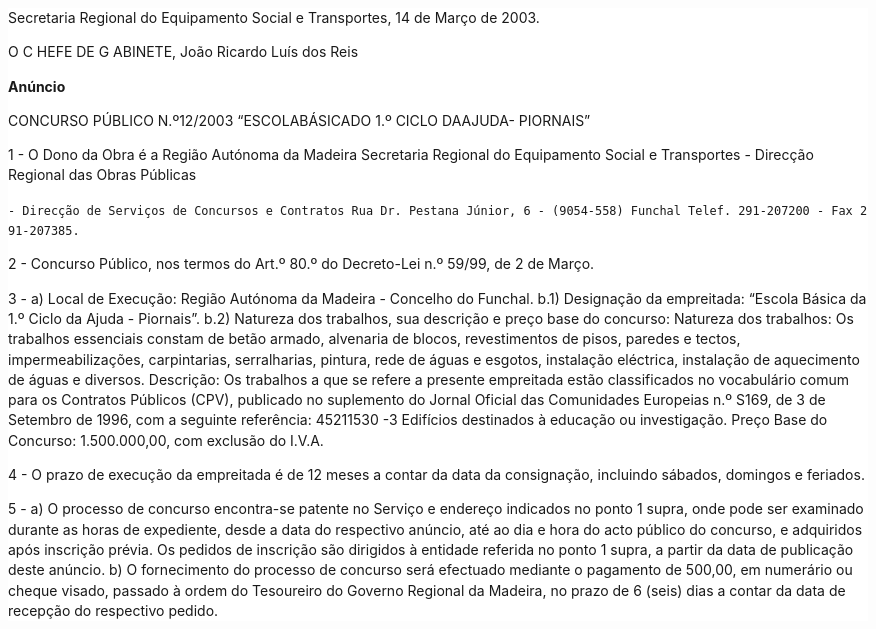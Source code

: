 
Secretaria Regional do Equipamento Social e Transportes, 14 de Março de 2003.


O C HEFE DE G ABINETE, João Ricardo Luís dos Reis


**Anúncio**


CONCURSO PÚBLICO N.º12/2003
“ESCOLABÁSICADO 1.º CICLO DAAJUDA- PIORNAIS”


1 - O Dono da Obra é a Região Autónoma da Madeira Secretaria Regional do Equipamento Social e
Transportes - Direcção Regional das Obras Públicas

    - Direcção de Serviços de Concursos e Contratos Rua Dr. Pestana Júnior, 6 - (9054-558) Funchal Telef. 291-207200 - Fax 291-207385.


2 - Concurso Público, nos termos do Art.º 80.º do
Decreto-Lei n.º 59/99, de 2 de Março.


3 - a) Local de Execução: Região Autónoma da
Madeira - Concelho do Funchal.
b.1) Designação da empreitada: “Escola Básica da
1.º Ciclo da Ajuda - Piornais”.
b.2) Natureza dos trabalhos, sua descrição e preço
base do concurso:
Natureza dos trabalhos: Os trabalhos
essenciais constam de betão armado, alvenaria
de blocos, revestimentos de pisos, paredes e
tectos, impermeabilizações, carpintarias,
serralharias, pintura, rede de águas e esgotos,
instalação eléctrica, instalação de aquecimento
de águas e diversos.
Descrição: Os trabalhos a que se refere a
presente empreitada estão classificados no
vocabulário comum para os Contratos Públicos
(CPV), publicado no suplemento do Jornal
Oficial das Comunidades Europeias n.º S169,
de 3 de Setembro de 1996, com a seguinte
referência:
45211530 -3 Edifícios destinados à educação
ou investigação.
Preço Base do Concurso: 1.500.000,00, com
exclusão do I.V.A.


4 - O prazo de execução da empreitada é de 12 meses a
contar da data da consignação, incluindo sábados,
domingos e feriados.


5 - a) O processo de concurso encontra-se patente no
Serviço e endereço indicados no ponto 1 supra,
onde pode ser examinado durante as horas de
expediente, desde a data do respectivo anúncio,
até ao dia e hora do acto público do concurso, e
adquiridos após inscrição prévia.
Os pedidos de inscrição são dirigidos à entidade
referida no ponto 1 supra, a partir da data de
publicação deste anúncio.
b) O fornecimento do processo de concurso será
efectuado mediante o pagamento de 500,00,
em numerário ou cheque visado, passado à
ordem do Tesoureiro do Governo Regional da
Madeira, no prazo de 6 (seis) dias a contar da
data de recepção do respectivo pedido.
